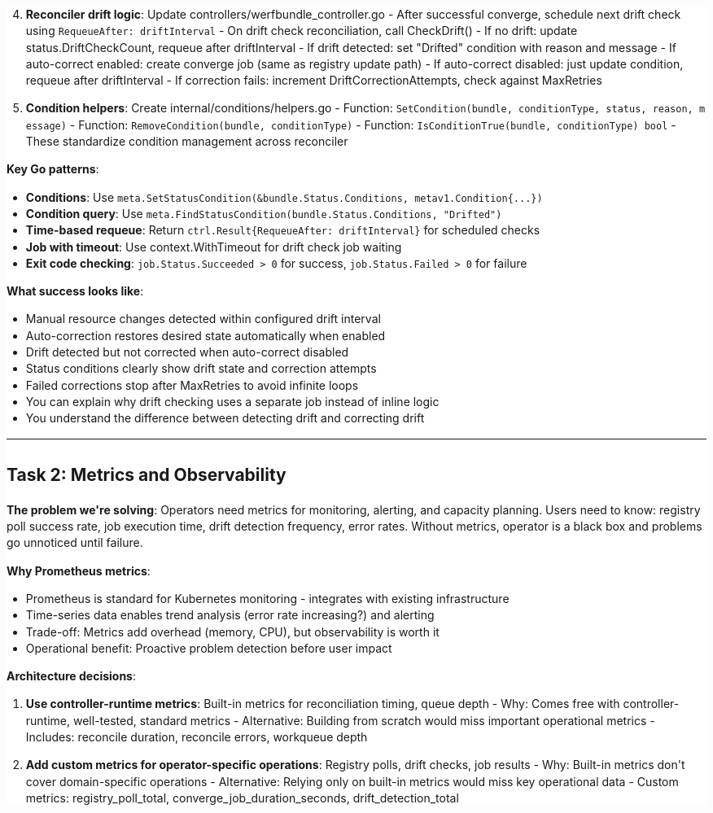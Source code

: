   4. **Reconciler drift logic**: Update controllers/werfbundle_controller.go
    - After successful converge, schedule next drift check using `RequeueAfter: driftInterval`
    - On drift check reconciliation, call CheckDrift()
    - If no drift: update status.DriftCheckCount, requeue after driftInterval
    - If drift detected: set "Drifted" condition with reason and message
    - If auto-correct enabled: create converge job (same as registry update path)
    - If auto-correct disabled: just update condition, requeue after driftInterval
    - If correction fails: increment DriftCorrectionAttempts, check against MaxRetries

  5. **Condition helpers**: Create internal/conditions/helpers.go
    - Function: `SetCondition(bundle, conditionType, status, reason, message)`
    - Function: `RemoveCondition(bundle, conditionType)`
    - Function: `IsConditionTrue(bundle, conditionType) bool`
    - These standardize condition management across reconciler

**Key Go patterns**:
- **Conditions**: Use `meta.SetStatusCondition(&bundle.Status.Conditions, metav1.Condition{...})`
- **Condition query**: Use `meta.FindStatusCondition(bundle.Status.Conditions, "Drifted")`
- **Time-based requeue**: Return `ctrl.Result{RequeueAfter: driftInterval}` for scheduled checks
- **Job with timeout**: Use context.WithTimeout for drift check job waiting
- **Exit code checking**: `job.Status.Succeeded > 0` for success, `job.Status.Failed > 0` for failure

**What success looks like**:
- Manual resource changes detected within configured drift interval
- Auto-correction restores desired state automatically when enabled
- Drift detected but not corrected when auto-correct disabled
- Status conditions clearly show drift state and correction attempts
- Failed corrections stop after MaxRetries to avoid infinite loops
- You can explain why drift checking uses a separate job instead of inline logic
- You understand the difference between detecting drift and correcting drift

---

## Task 2: Metrics and Observability

**The problem we're solving**: Operators need metrics for monitoring, alerting, and capacity planning. Users need to know: registry poll success rate, job execution time, drift detection frequency, error rates. Without metrics, operator is a black box and problems go unnoticed until failure.

**Why Prometheus metrics**:
- Prometheus is standard for Kubernetes monitoring - integrates with existing infrastructure
- Time-series data enables trend analysis (error rate increasing?) and alerting
- Trade-off: Metrics add overhead (memory, CPU), but observability is worth it
- Operational benefit: Proactive problem detection before user impact

**Architecture decisions**:
  1. **Use controller-runtime metrics**: Built-in metrics for reconciliation timing, queue depth
    - Why: Comes free with controller-runtime, well-tested, standard metrics
    - Alternative: Building from scratch would miss important operational metrics
    - Includes: reconcile duration, reconcile errors, workqueue depth

  2. **Add custom metrics for operator-specific operations**: Registry polls, drift checks, job results
    - Why: Built-in metrics don't cover domain-specific operations
    - Alternative: Relying only on built-in metrics would miss key operational data
    - Custom metrics: registry_poll_total, converge_job_duration_seconds, drift_detection_total
